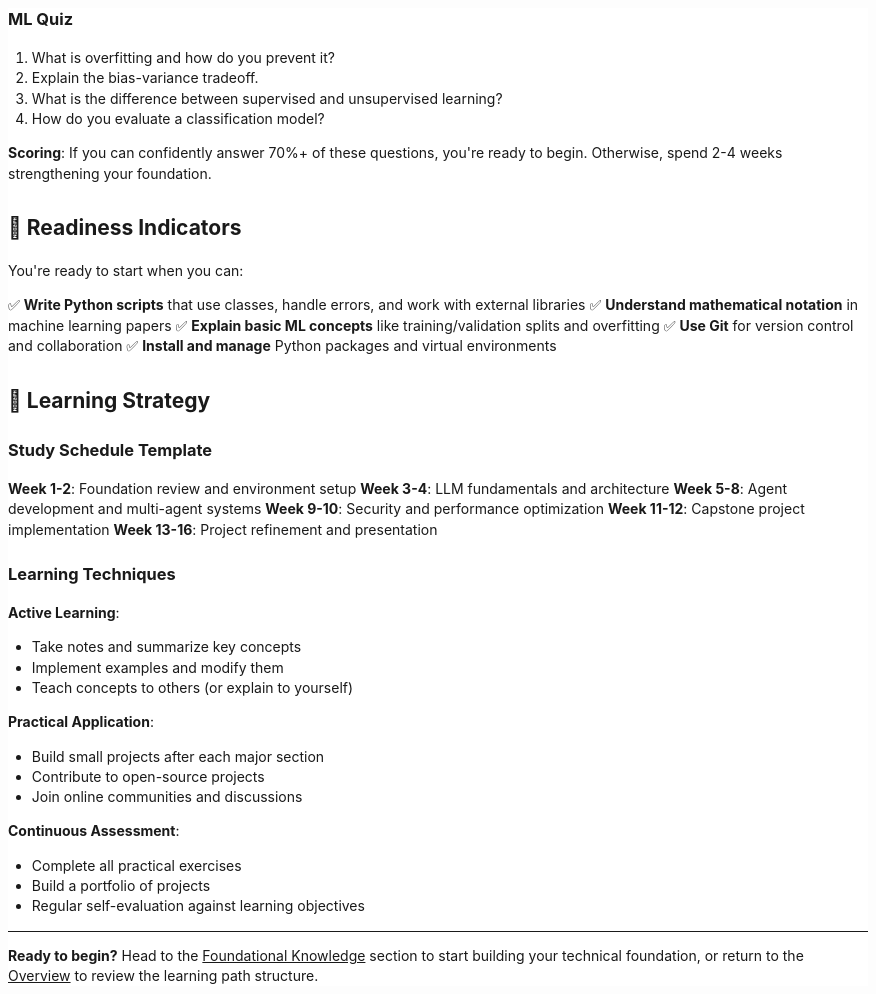 ### ML Quiz
1. What is overfitting and how do you prevent it?
2. Explain the bias-variance tradeoff.
3. What is the difference between supervised and unsupervised learning?
4. How do you evaluate a classification model?

**Scoring**: If you can confidently answer 70%+ of these questions, you're ready to begin. Otherwise, spend 2-4 weeks strengthening your foundation.

## 🚦 Readiness Indicators

You're ready to start when you can:

✅ **Write Python scripts** that use classes, handle errors, and work with external libraries
✅ **Understand mathematical notation** in machine learning papers
✅ **Explain basic ML concepts** like training/validation splits and overfitting
✅ **Use Git** for version control and collaboration
✅ **Install and manage** Python packages and virtual environments

## 🎯 Learning Strategy

### Study Schedule Template

**Week 1-2**: Foundation review and environment setup
**Week 3-4**: LLM fundamentals and architecture
**Week 5-8**: Agent development and multi-agent systems
**Week 9-10**: Security and performance optimization
**Week 11-12**: Capstone project implementation
**Week 13-16**: Project refinement and presentation

### Learning Techniques

**Active Learning**:
- Take notes and summarize key concepts
- Implement examples and modify them
- Teach concepts to others (or explain to yourself)

**Practical Application**:
- Build small projects after each major section
- Contribute to open-source projects
- Join online communities and discussions

**Continuous Assessment**:
- Complete all practical exercises
- Build a portfolio of projects
- Regular self-evaluation against learning objectives

---

**Ready to begin?** Head to the [Foundational Knowledge](../foundations/ai-ml-fundamentals.md) section to start building your technical foundation, or return to the [Overview](overview.md) to review the learning path structure.
